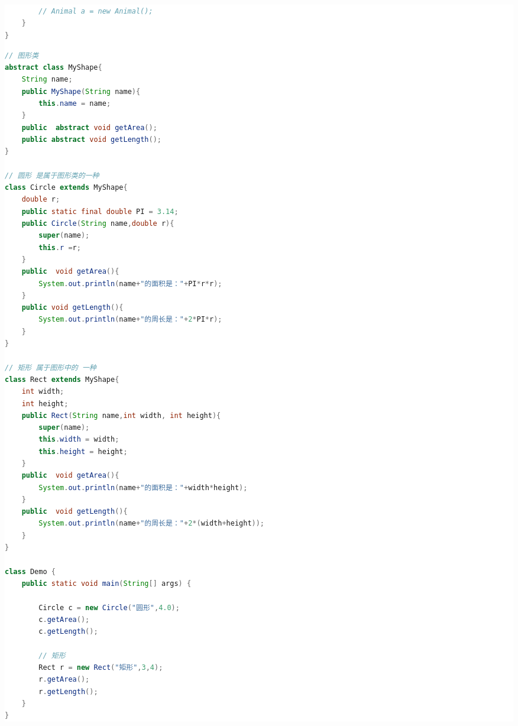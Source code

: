 ```java
		// Animal a = new Animal();
	}
}
```

```java
// 图形类
abstract class MyShape{
	String name;
	public MyShape(String name){
		this.name = name;
	}
	public  abstract void getArea();
	public abstract void getLength();
}

// 圆形 是属于图形类的一种
class Circle extends MyShape{
	double r;
	public static final double PI = 3.14;
	public Circle(String name,double r){
		super(name);
		this.r =r;
	}
	public  void getArea(){
		System.out.println(name+"的面积是："+PI*r*r);
	}
	public void getLength(){
		System.out.println(name+"的周长是："+2*PI*r);
	}
}

// 矩形 属于图形中的 一种
class Rect extends MyShape{
	int width;
	int height;
	public Rect(String name,int width, int height){
		super(name);
		this.width = width;
		this.height = height;
	}
	public  void getArea(){
		System.out.println(name+"的面积是："+width*height);
	}
	public  void getLength(){
		System.out.println(name+"的周长是："+2*(width+height));
	}
}

class Demo {
	public static void main(String[] args) {
	
		Circle c = new Circle("圆形",4.0);
		c.getArea();
		c.getLength();

		// 矩形
		Rect r = new Rect("矩形",3,4);
		r.getArea();
		r.getLength();
	}
}
```

